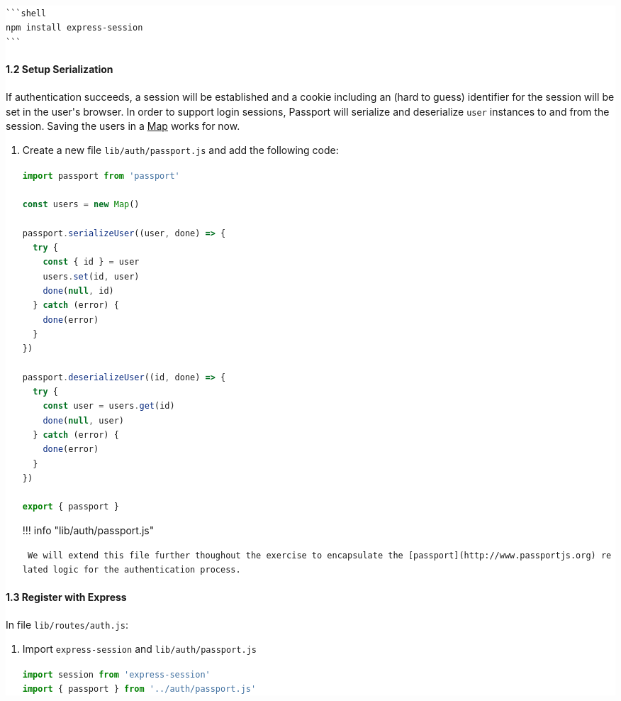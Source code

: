     ```shell
    npm install express-session
    ```

#### 1.2 Setup Serialization

If authentication succeeds, a session will be established and a cookie including an (hard to guess) identifier for the session will be set in the user's browser.
In order to support login sessions, Passport will serialize and deserialize `user` instances to and from the session.
Saving the users in a [Map](https://developer.mozilla.org/en-US/docs/Web/JavaScript/Reference/Global_Objects/Map) works for now.

1. Create a new file `lib/auth/passport.js` and add the following code:

    ```javascript
    import passport from 'passport'

    const users = new Map()

    passport.serializeUser((user, done) => {
      try {
        const { id } = user
        users.set(id, user)
        done(null, id)
      } catch (error) {
        done(error)
      }
    })

    passport.deserializeUser((id, done) => {
      try {
        const user = users.get(id)
        done(null, user)
      } catch (error) {
        done(error)
      }
    })

    export { passport }
    ```

    !!! info "lib/auth/passport.js"

        We will extend this file further thoughout the exercise to encapsulate the [passport](http://www.passportjs.org) related logic for the authentication process.

#### 1.3 Register with Express

In file `lib/routes/auth.js`:

1. Import `express-session` and `lib/auth/passport.js`

    ```javascript
    import session from 'express-session'
    import { passport } from '../auth/passport.js'
    ```
